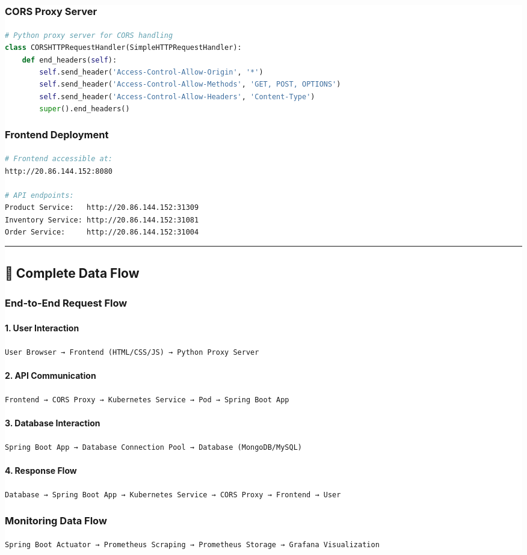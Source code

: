 ### **CORS Proxy Server**
```python
# Python proxy server for CORS handling
class CORSHTTPRequestHandler(SimpleHTTPRequestHandler):
    def end_headers(self):
        self.send_header('Access-Control-Allow-Origin', '*')
        self.send_header('Access-Control-Allow-Methods', 'GET, POST, OPTIONS')
        self.send_header('Access-Control-Allow-Headers', 'Content-Type')
        super().end_headers()
```

### **Frontend Deployment**
```bash
# Frontend accessible at:
http://20.86.144.152:8080

# API endpoints:
Product Service:   http://20.86.144.152:31309
Inventory Service: http://20.86.144.152:31081
Order Service:     http://20.86.144.152:31004
```

---

## 🔄 **Complete Data Flow**

### **End-to-End Request Flow**

#### **1. User Interaction**
```
User Browser → Frontend (HTML/CSS/JS) → Python Proxy Server
```

#### **2. API Communication**
```
Frontend → CORS Proxy → Kubernetes Service → Pod → Spring Boot App
```

#### **3. Database Interaction**
```
Spring Boot App → Database Connection Pool → Database (MongoDB/MySQL)
```

#### **4. Response Flow**
```
Database → Spring Boot App → Kubernetes Service → CORS Proxy → Frontend → User
```

### **Monitoring Data Flow**
```
Spring Boot Actuator → Prometheus Scraping → Prometheus Storage → Grafana Visualization
```
